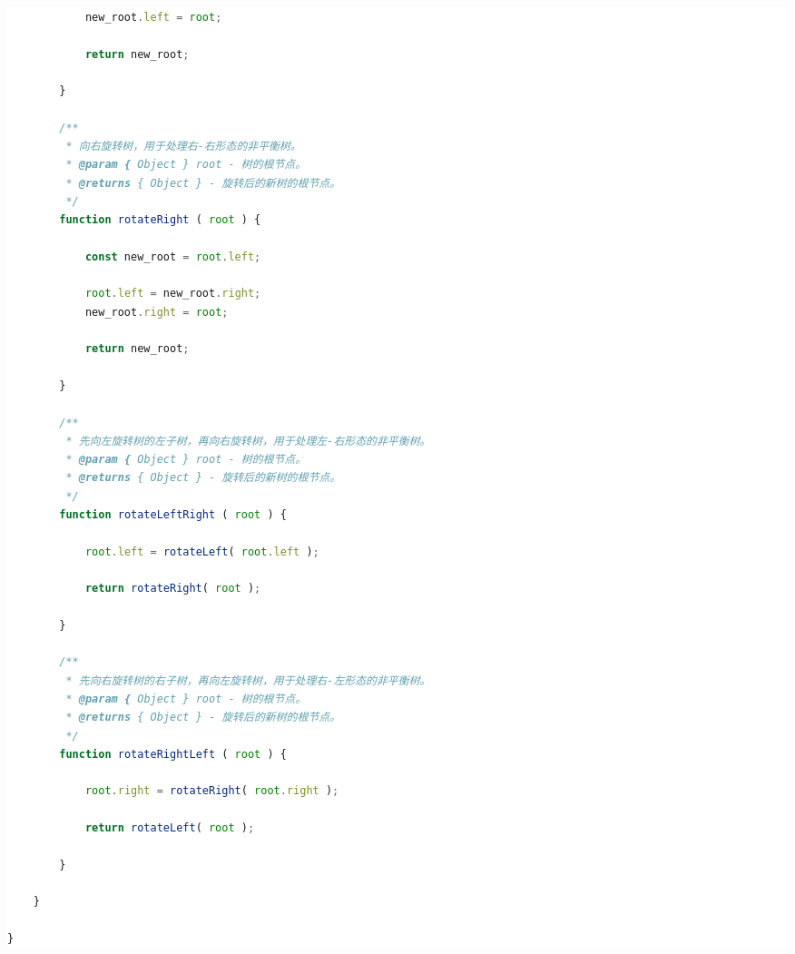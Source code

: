 ```js
            new_root.left = root;

            return new_root;

        }

        /**
         * 向右旋转树，用于处理右-右形态的非平衡树。
         * @param { Object } root - 树的根节点。
         * @returns { Object } - 旋转后的新树的根节点。
         */
        function rotateRight ( root ) {

            const new_root = root.left;

            root.left = new_root.right;
            new_root.right = root;

            return new_root;

        }

        /**
         * 先向左旋转树的左子树，再向右旋转树，用于处理左-右形态的非平衡树。
         * @param { Object } root - 树的根节点。
         * @returns { Object } - 旋转后的新树的根节点。
         */
        function rotateLeftRight ( root ) {

            root.left = rotateLeft( root.left );

            return rotateRight( root );

        }

        /**
         * 先向右旋转树的右子树，再向左旋转树，用于处理右-左形态的非平衡树。
         * @param { Object } root - 树的根节点。
         * @returns { Object } - 旋转后的新树的根节点。
         */
        function rotateRightLeft ( root ) {

            root.right = rotateRight( root.right );

            return rotateLeft( root );

        }

    }

}
```
